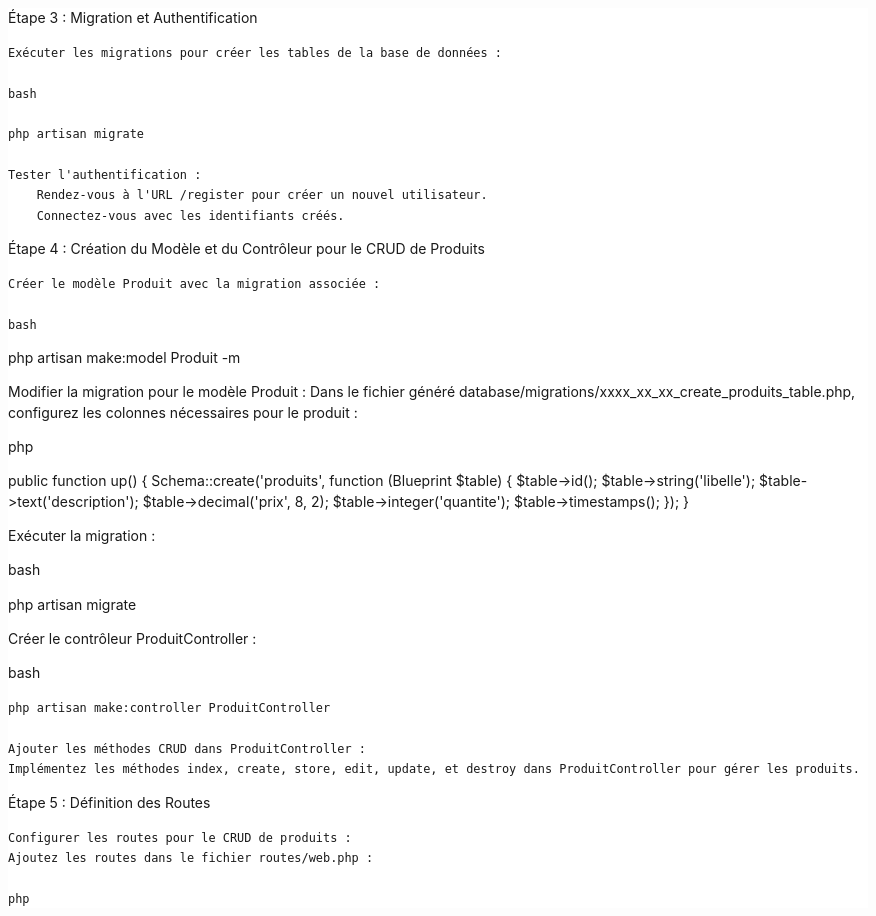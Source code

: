 Étape 3 : Migration et Authentification

    Exécuter les migrations pour créer les tables de la base de données :

    bash

    php artisan migrate

    Tester l'authentification :
        Rendez-vous à l'URL /register pour créer un nouvel utilisateur.
        Connectez-vous avec les identifiants créés.

Étape 4 : Création du Modèle et du Contrôleur pour le CRUD de Produits

    Créer le modèle Produit avec la migration associée :

    bash

php artisan make:model Produit -m

Modifier la migration pour le modèle Produit :
Dans le fichier généré database/migrations/xxxx_xx_xx_create_produits_table.php, configurez les colonnes nécessaires pour le produit :

php

public function up()
{
    Schema::create('produits', function (Blueprint $table) {
        $table->id();
        $table->string('libelle');
        $table->text('description');
        $table->decimal('prix', 8, 2);
        $table->integer('quantite');
        $table->timestamps();
    });
}

Exécuter la migration :

bash

php artisan migrate

Créer le contrôleur ProduitController :

bash

    php artisan make:controller ProduitController

    Ajouter les méthodes CRUD dans ProduitController :
    Implémentez les méthodes index, create, store, edit, update, et destroy dans ProduitController pour gérer les produits.

Étape 5 : Définition des Routes

    Configurer les routes pour le CRUD de produits :
    Ajoutez les routes dans le fichier routes/web.php :

    php
